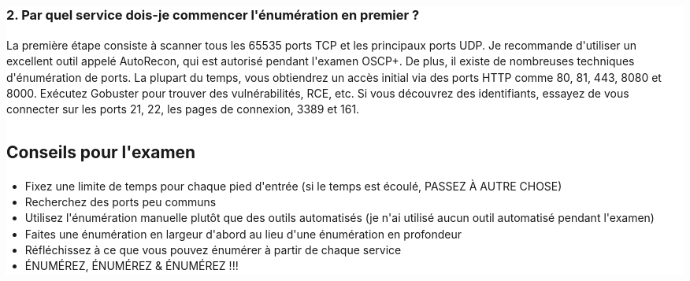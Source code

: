 ### 2. Par quel service dois-je commencer l'énumération en premier ?
La première étape consiste à scanner tous les 65535 ports TCP et les principaux ports UDP. Je recommande d'utiliser un excellent outil appelé AutoRecon, qui est autorisé pendant l'examen OSCP+. De plus, il existe de nombreuses techniques d'énumération de ports. La plupart du temps, vous obtiendrez un accès initial via des ports HTTP comme 80, 81, 443, 8080 et 8000. Exécutez Gobuster pour trouver des vulnérabilités, RCE, etc. Si vous découvrez des identifiants, essayez de vous connecter sur les ports 21, 22, les pages de connexion, 3389 et 161.

## Conseils pour l'examen
- Fixez une limite de temps pour chaque pied d'entrée (si le temps est écoulé, PASSEZ À AUTRE CHOSE)
- Recherchez des ports peu communs
- Utilisez l'énumération manuelle plutôt que des outils automatisés (je n'ai utilisé aucun outil automatisé pendant l'examen)
- Faites une énumération en largeur d'abord au lieu d'une énumération en profondeur
- Réfléchissez à ce que vous pouvez énumérer à partir de chaque service
- ÉNUMÉREZ, ÉNUMÉREZ & ÉNUMÉREZ !!!


